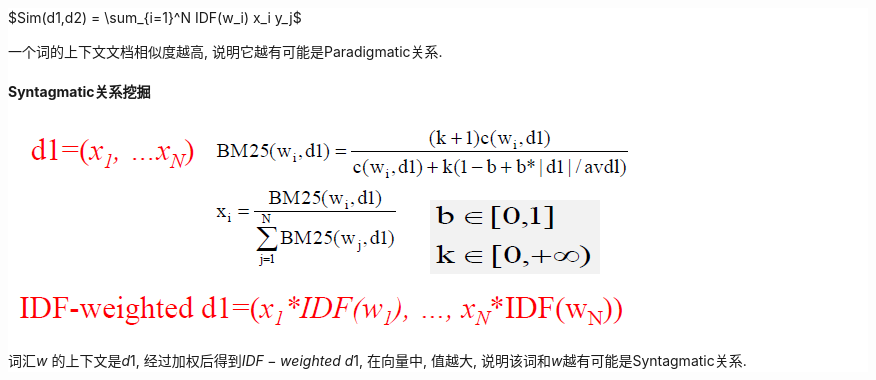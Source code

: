 $Sim(d1,d2) = \sum_{i=1}^N IDF(w_i) x_i y_j$

一个词的上下文文档相似度越高, 说明它越有可能是Paradigmatic关系.

#### Syntagmatic关系挖掘

![1558588869143](images/1558588869143.png)

词汇$w$ 的上下文是$d1$, 经过加权后得到$IDF-weighted\ d1$, 在向量中, 值越大, 说明该词和$w$越有可能是Syntagmatic关系. 
